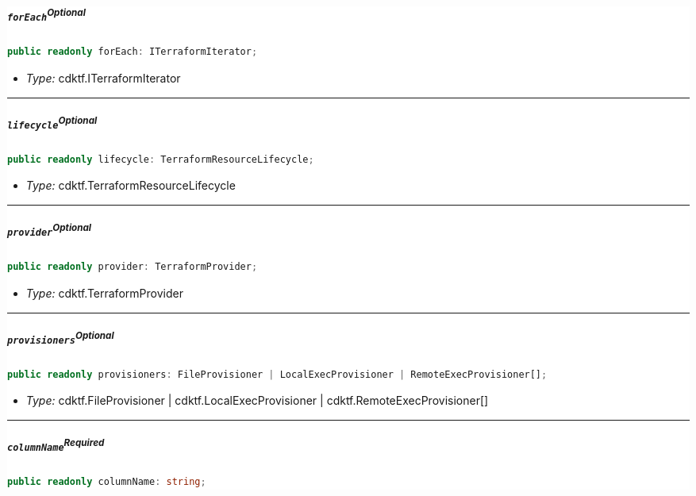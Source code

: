 ##### `forEach`<sup>Optional</sup> <a name="forEach" id="rhizo-co-terraform-provider-oci.dataSafeMaskingPoliciesMaskingColumn.DataSafeMaskingPoliciesMaskingColumnConfig.property.forEach"></a>

```typescript
public readonly forEach: ITerraformIterator;
```

- *Type:* cdktf.ITerraformIterator

---

##### `lifecycle`<sup>Optional</sup> <a name="lifecycle" id="rhizo-co-terraform-provider-oci.dataSafeMaskingPoliciesMaskingColumn.DataSafeMaskingPoliciesMaskingColumnConfig.property.lifecycle"></a>

```typescript
public readonly lifecycle: TerraformResourceLifecycle;
```

- *Type:* cdktf.TerraformResourceLifecycle

---

##### `provider`<sup>Optional</sup> <a name="provider" id="rhizo-co-terraform-provider-oci.dataSafeMaskingPoliciesMaskingColumn.DataSafeMaskingPoliciesMaskingColumnConfig.property.provider"></a>

```typescript
public readonly provider: TerraformProvider;
```

- *Type:* cdktf.TerraformProvider

---

##### `provisioners`<sup>Optional</sup> <a name="provisioners" id="rhizo-co-terraform-provider-oci.dataSafeMaskingPoliciesMaskingColumn.DataSafeMaskingPoliciesMaskingColumnConfig.property.provisioners"></a>

```typescript
public readonly provisioners: FileProvisioner | LocalExecProvisioner | RemoteExecProvisioner[];
```

- *Type:* cdktf.FileProvisioner | cdktf.LocalExecProvisioner | cdktf.RemoteExecProvisioner[]

---

##### `columnName`<sup>Required</sup> <a name="columnName" id="rhizo-co-terraform-provider-oci.dataSafeMaskingPoliciesMaskingColumn.DataSafeMaskingPoliciesMaskingColumnConfig.property.columnName"></a>

```typescript
public readonly columnName: string;
```
